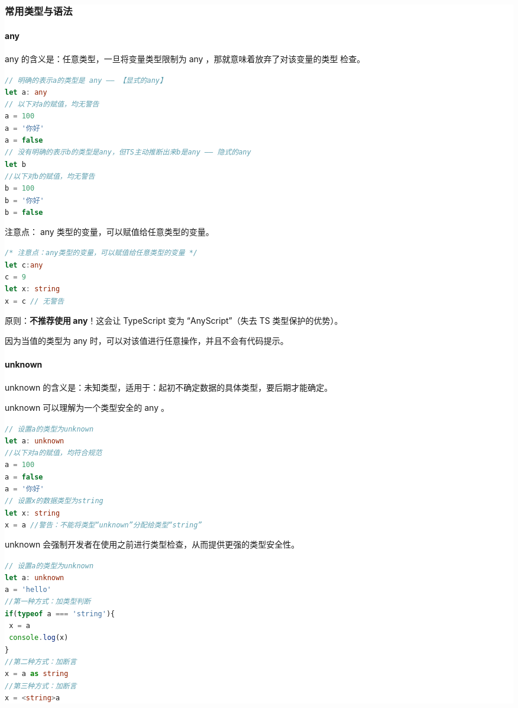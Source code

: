 
### 常⽤类型与语法

#### any

any 的含义是：任意类型，⼀旦将变量类型限制为 any ，那就意味着放弃了对该变量的类型 检查。

```ts
// 明确的表示a的类型是 any —— 【显式的any】
let a: any
// 以下对a的赋值，均⽆警告
a = 100
a = '你好'
a = false
// 没有明确的表示b的类型是any，但TS主动推断出来b是any —— 隐式的any
let b
//以下对b的赋值，均⽆警告
b = 100
b = '你好'
b = false
```

注意点： any 类型的变量，可以赋值给任意类型的变量。

```ts
/* 注意点：any类型的变量，可以赋值给任意类型的变量 */
let c:any
c = 9
let x: string
x = c // ⽆警告
```

原则：**不推荐使用 any**！这会让 TypeScript 变为 “AnyScript”（失去 TS 类型保护的优势）。

因为当值的类型为 any 时，可以对该值进行任意操作，并且不会有代码提示。

#### unknown

unknown 的含义是：未知类型，适⽤于：起初不确定数据的具体类型，要后期才能确定。

unknown 可以理解为⼀个类型安全的 any 。

```ts
// 设置a的类型为unknown
let a: unknown
//以下对a的赋值，均符合规范
a = 100
a = false
a = '你好'
// 设置x的数据类型为string
let x: string
x = a //警告：不能将类型“unknown”分配给类型“string”
```

unknown 会强制开发者在使⽤之前进⾏类型检查，从⽽提供更强的类型安全性。 

```ts
// 设置a的类型为unknown
let a: unknown
a = 'hello'
//第⼀种⽅式：加类型判断
if(typeof a === 'string'){
 x = a
 console.log(x)
}
//第⼆种⽅式：加断⾔
x = a as string
//第三种⽅式：加断⾔
x = <string>a
```